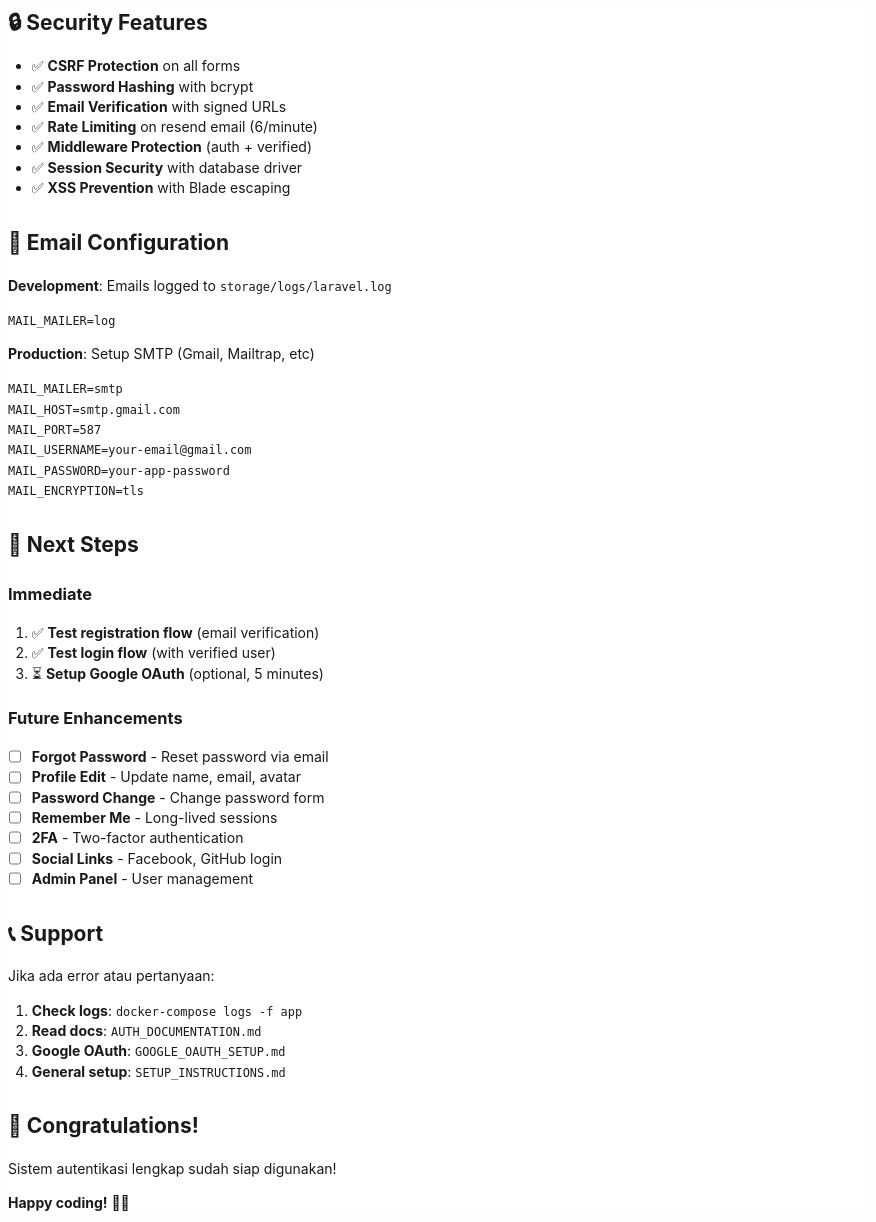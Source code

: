 ## 🔒 Security Features

- ✅ **CSRF Protection** on all forms
- ✅ **Password Hashing** with bcrypt
- ✅ **Email Verification** with signed URLs
- ✅ **Rate Limiting** on resend email (6/minute)
- ✅ **Middleware Protection** (auth + verified)
- ✅ **Session Security** with database driver
- ✅ **XSS Prevention** with Blade escaping

## 📧 Email Configuration

**Development**: Emails logged to `storage/logs/laravel.log`

```env
MAIL_MAILER=log
```

**Production**: Setup SMTP (Gmail, Mailtrap, etc)

```env
MAIL_MAILER=smtp
MAIL_HOST=smtp.gmail.com
MAIL_PORT=587
MAIL_USERNAME=your-email@gmail.com
MAIL_PASSWORD=your-app-password
MAIL_ENCRYPTION=tls
```

## 🚀 Next Steps

### Immediate
1. ✅ **Test registration flow** (email verification)
2. ✅ **Test login flow** (with verified user)
3. ⏳ **Setup Google OAuth** (optional, 5 minutes)

### Future Enhancements
- [ ] **Forgot Password** - Reset password via email
- [ ] **Profile Edit** - Update name, email, avatar
- [ ] **Password Change** - Change password form
- [ ] **Remember Me** - Long-lived sessions
- [ ] **2FA** - Two-factor authentication
- [ ] **Social Links** - Facebook, GitHub login
- [ ] **Admin Panel** - User management

## 📞 Support

Jika ada error atau pertanyaan:

1. **Check logs**: `docker-compose logs -f app`
2. **Read docs**: `AUTH_DOCUMENTATION.md`
3. **Google OAuth**: `GOOGLE_OAUTH_SETUP.md`
4. **General setup**: `SETUP_INSTRUCTIONS.md`

## 🎊 Congratulations!

Sistem autentikasi lengkap sudah siap digunakan! 

**Happy coding!** 🚀✨
